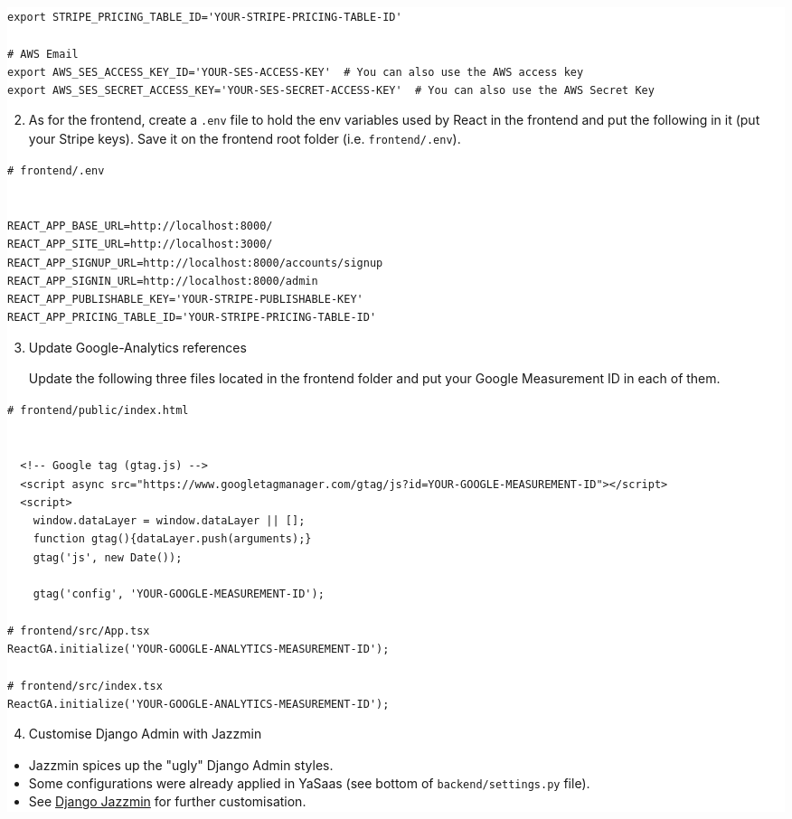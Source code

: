 ```
export STRIPE_PRICING_TABLE_ID='YOUR-STRIPE-PRICING-TABLE-ID'

# AWS Email
export AWS_SES_ACCESS_KEY_ID='YOUR-SES-ACCESS-KEY'  # You can also use the AWS access key
export AWS_SES_SECRET_ACCESS_KEY='YOUR-SES-SECRET-ACCESS-KEY'  # You can also use the AWS Secret Key
```
   
2. As for the frontend, create a `.env` file to hold the env variables used by React in the frontend and put the following in it (put your Stripe keys). Save it on the frontend root folder (i.e. `frontend/.env`).
```
# frontend/.env


REACT_APP_BASE_URL=http://localhost:8000/
REACT_APP_SITE_URL=http://localhost:3000/
REACT_APP_SIGNUP_URL=http://localhost:8000/accounts/signup
REACT_APP_SIGNIN_URL=http://localhost:8000/admin
REACT_APP_PUBLISHABLE_KEY='YOUR-STRIPE-PUBLISHABLE-KEY'
REACT_APP_PRICING_TABLE_ID='YOUR-STRIPE-PRICING-TABLE-ID'
```
 
3. Update Google-Analytics references

   Update the following three files located in the frontend folder and put your Google Measurement ID in each of them.
```
# frontend/public/index.html

  
  <!-- Google tag (gtag.js) -->
  <script async src="https://www.googletagmanager.com/gtag/js?id=YOUR-GOOGLE-MEASUREMENT-ID"></script>
  <script>
    window.dataLayer = window.dataLayer || [];
    function gtag(){dataLayer.push(arguments);}
    gtag('js', new Date());

    gtag('config', 'YOUR-GOOGLE-MEASUREMENT-ID');

# frontend/src/App.tsx
ReactGA.initialize('YOUR-GOOGLE-ANALYTICS-MEASUREMENT-ID');

# frontend/src/index.tsx
ReactGA.initialize('YOUR-GOOGLE-ANALYTICS-MEASUREMENT-ID');
```
 
4. Customise Django Admin with Jazzmin
* Jazzmin spices up the "ugly" Django Admin styles. 
* Some configurations were already applied in YaSaas (see bottom of `backend/settings.py` file). 
* See [Django Jazzmin](https://django-jazzmin.readthedocs.io/) for further customisation.
